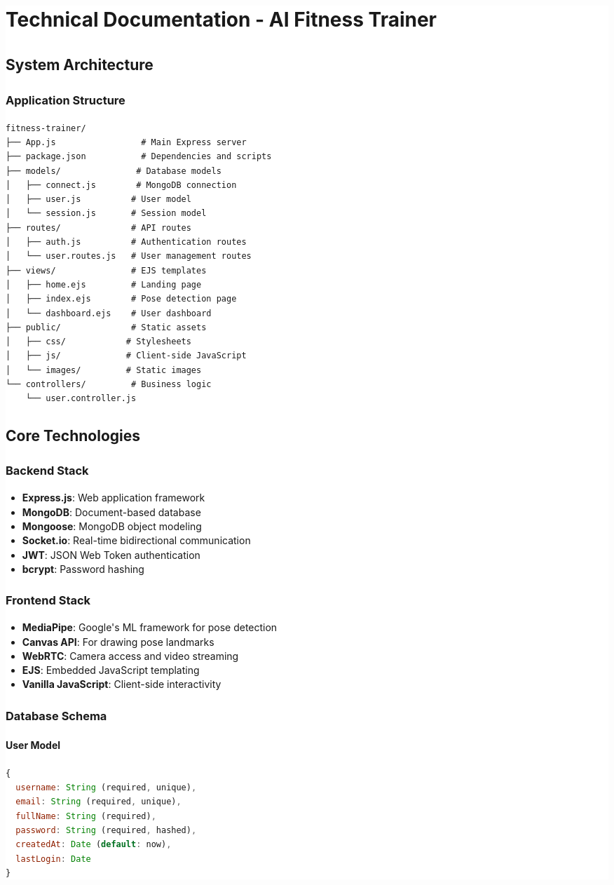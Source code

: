 # Technical Documentation - AI Fitness Trainer

## System Architecture

### Application Structure
```
fitness-trainer/
├── App.js                 # Main Express server
├── package.json           # Dependencies and scripts
├── models/               # Database models
│   ├── connect.js        # MongoDB connection
│   ├── user.js          # User model
│   └── session.js       # Session model
├── routes/              # API routes
│   ├── auth.js          # Authentication routes
│   └── user.routes.js   # User management routes
├── views/               # EJS templates
│   ├── home.ejs         # Landing page
│   ├── index.ejs        # Pose detection page
│   └── dashboard.ejs    # User dashboard
├── public/              # Static assets
│   ├── css/            # Stylesheets
│   ├── js/             # Client-side JavaScript
│   └── images/         # Static images
└── controllers/         # Business logic
    └── user.controller.js
```

## Core Technologies

### Backend Stack
- **Express.js**: Web application framework
- **MongoDB**: Document-based database
- **Mongoose**: MongoDB object modeling
- **Socket.io**: Real-time bidirectional communication
- **JWT**: JSON Web Token authentication
- **bcrypt**: Password hashing

### Frontend Stack
- **MediaPipe**: Google's ML framework for pose detection
- **Canvas API**: For drawing pose landmarks
- **WebRTC**: Camera access and video streaming
- **EJS**: Embedded JavaScript templating
- **Vanilla JavaScript**: Client-side interactivity

### Database Schema

#### User Model
```javascript
{
  username: String (required, unique),
  email: String (required, unique),
  fullName: String (required),
  password: String (required, hashed),
  createdAt: Date (default: now),
  lastLogin: Date
}
```
